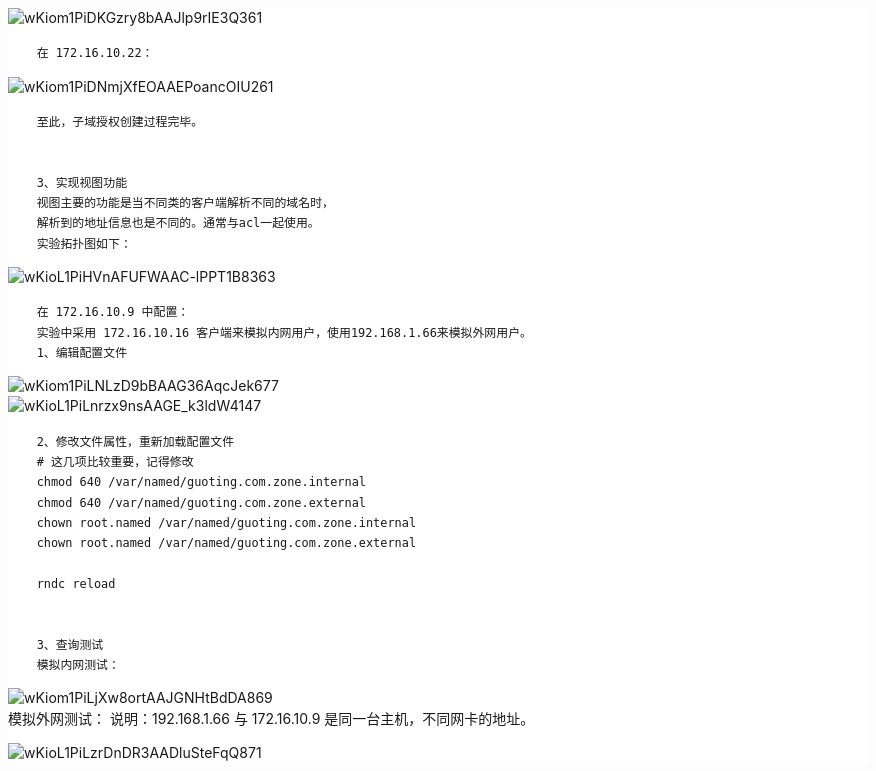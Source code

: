 ![wKiom1PiDKGzry8bAAJlp9rIE3Q361](https://note.youdao.com/yws/res/14051/4FA7FA9910B64D4E9F35EBB2336E5C97)  
  
		在 172.16.10.22：  
  
![wKiom1PiDNmjXfEOAAEPoancOIU261](https://note.youdao.com/yws/res/14070/AFF412EB772C4FB29DB7E8F6D9BC7EBD)  
  
		至此，子域授权创建过程完毕。  
		  
		  
		3、实现视图功能  
		视图主要的功能是当不同类的客户端解析不同的域名时，  
		解析到的地址信息也是不同的。通常与acl一起使用。  
		实验拓扑图如下：  
  
![wKioL1PiHVnAFUFWAAC-lPPT1B8363](https://note.youdao.com/yws/res/14074/1F225F58D2344DB183347D9285231E74)  
  
		在 172.16.10.9 中配置：  
		实验中采用 172.16.10.16 客户端来模拟内网用户，使用192.168.1.66来模拟外网用户。  
		1、编辑配置文件  
![wKiom1PiLNLzD9bBAAG36AqcJek677](https://note.youdao.com/yws/res/14136/CDA36425AF9742D3BF5BA6094C1A78EE)  
![wKioL1PiLnrzx9nsAAGE_k3ldW4147](https://note.youdao.com/yws/res/14062/D101648004CF4AE2829F21174D1C9429)  
		  
		2、修改文件属性，重新加载配置文件  
		# 这几项比较重要，记得修改  
		chmod 640 /var/named/guoting.com.zone.internal  
		chmod 640 /var/named/guoting.com.zone.external  
		chown root.named /var/named/guoting.com.zone.internal  
		chown root.named /var/named/guoting.com.zone.external  
		  
		rndc reload  
		  
		  
		3、查询测试  
		模拟内网测试：  
		  
![wKiom1PiLjXw8ortAAJGNHtBdDA869](https://note.youdao.com/yws/res/14054/3A1591806EED4896867A6EFAA1CC6402)  
		模拟外网测试： 说明：192.168.1.66 与 172.16.10.9 是同一台主机，不同网卡的地址。  
  
![wKioL1PiLzrDnDR3AADluSteFqQ871](https://note.youdao.com/yws/res/14071/F4095A32F69C4D5D804ECC2EFA5C8780)  
  
